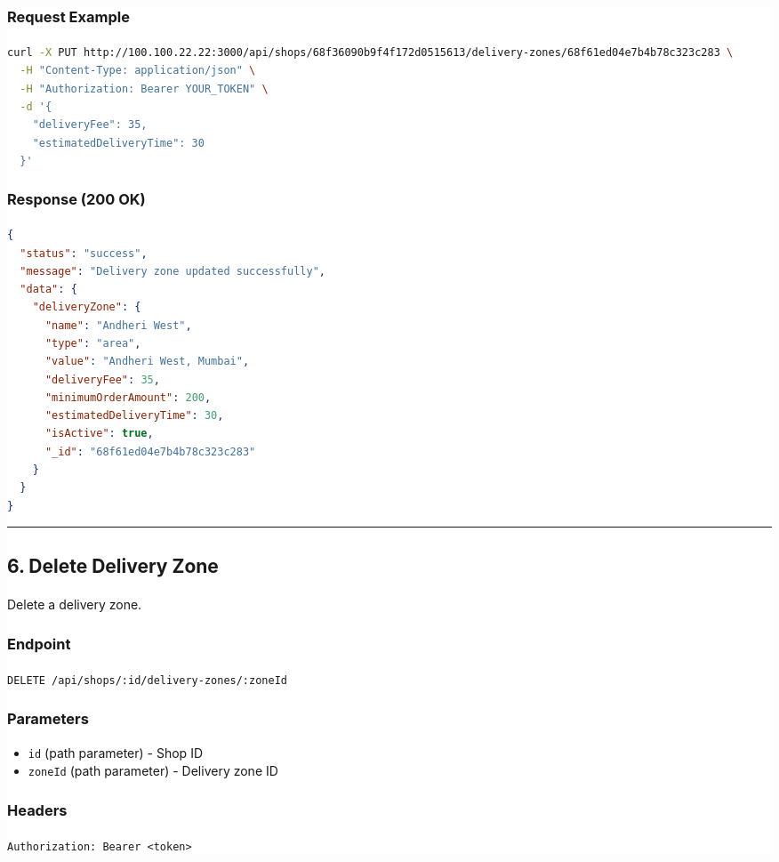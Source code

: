### Request Example
```bash
curl -X PUT http://100.100.22.22:3000/api/shops/68f36090b9f4f172d0515613/delivery-zones/68f61ed04e7b4b78c323c283 \
  -H "Content-Type: application/json" \
  -H "Authorization: Bearer YOUR_TOKEN" \
  -d '{
    "deliveryFee": 35,
    "estimatedDeliveryTime": 30
  }'
```

### Response (200 OK)
```json
{
  "status": "success",
  "message": "Delivery zone updated successfully",
  "data": {
    "deliveryZone": {
      "name": "Andheri West",
      "type": "area",
      "value": "Andheri West, Mumbai",
      "deliveryFee": 35,
      "minimumOrderAmount": 200,
      "estimatedDeliveryTime": 30,
      "isActive": true,
      "_id": "68f61ed04e7b4b78c323c283"
    }
  }
}
```

---

## 6. Delete Delivery Zone

Delete a delivery zone.

### Endpoint
```
DELETE /api/shops/:id/delivery-zones/:zoneId
```

### Parameters
- `id` (path parameter) - Shop ID
- `zoneId` (path parameter) - Delivery zone ID

### Headers
```
Authorization: Bearer <token>
```

